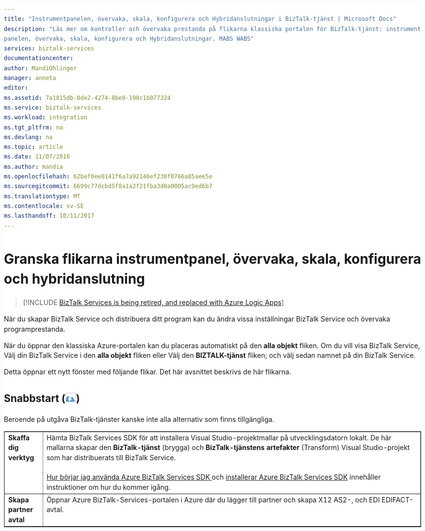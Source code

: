 ```yaml
---
title: "Instrumentpanelen, övervaka, skala, konfigurera och Hybridanslutningar i BizTalk-tjänst | Microsoft Docs"
description: "Läs mer om kontroller och övervaka prestanda på flikarna klassiska portalen för BizTalk-tjänst: instrumentpanelen, övervaka, skala, konfigurera och Hybridanslutningar. MABS WABS"
services: biztalk-services
documentationcenter: 
author: MandiOhlinger
manager: anneta
editor: 
ms.assetid: 7a1815db-0de2-4274-8be0-198c1b077324
ms.service: biztalk-services
ms.workload: integration
ms.tgt_pltfrm: na
ms.devlang: na
ms.topic: article
ms.date: 11/07/2016
ms.author: mandia
ms.openlocfilehash: 62bef0ee0141f6a7a92146ef230f0766a85aee5e
ms.sourcegitcommit: 6699c77dcbd5f8a1a2f21fba3d0a0005ac9ed6b7
ms.translationtype: MT
ms.contentlocale: sv-SE
ms.lasthandoff: 10/11/2017
---
```

# <a name="review-the-dashboard-monitor-scale-configure-and-hybrid-connection-tabs"></a>Granska flikarna instrumentpanel, övervaka, skala, konfigurera och hybridanslutning

> [!INCLUDE [BizTalk Services is being retired, and replaced with Azure Logic Apps](../../includes/biztalk-services-retirement.md)]

När du skapar BizTalk Service och distribuera ditt program kan du ändra vissa inställningar BizTalk Service och övervaka programprestanda. 

När du öppnar den klassiska Azure-portalen kan du placeras automatiskt på den **alla objekt** fliken. Om du vill visa BizTalk Service, Välj din BizTalk Service i den **alla objekt** fliken eller Välj den **BIZTALK-tjänst** fliken; och välj sedan namnet på din BizTalk Service.

Detta öppnar ett nytt fönster med följande flikar. Det här avsnittet beskrivs de här flikarna.

## <a name="quickstart-quickstartquickstart"></a>Snabbstart (![Snabbstart][Quickstart])
Beroende på utgåva BizTalk-tjänster kanske inte alla alternativ som finns tillgängliga. 

<table border="1">
    <tr>
        <td><strong>Skaffa dig verktyg</strong></td>
        <td>Hämta BizTalk Services SDK för att installera Visual Studio-projektmallar på utvecklingsdatorn lokalt. De här mallarna skapar den <strong>BizTalk-tjänst</strong> (brygga) och <strong>BizTalk-tjänstens artefakter</strong> (Transform) Visual Studio-projekt som har distribuerats till BizTalk Service.
        <br/><br/>
        <a HREF="http://go.microsoft.com/fwlink/p/?LinkID=302335">Hur börjar jag använda Azure BizTalk Services SDK </a> och <a HREF="http://go.microsoft.com/fwlink/p/?LinkID=241589">installerar Azure BizTalk Services SDK</a> innehåller instruktioner om hur du kommer igång.
        </td>
    </tr>
    <tr>
        <td><strong>Skapa partner avtal</strong></td>
        <td>Öppnar Azure BizTalk-Services-portalen i Azure där du lägger till partner och skapa X12 AS2-, och EDI EDIFACT-avtal.

[Quickstart]: ./media/biztalk-dashboard-monitor-scale-tabs/QuickStartIcon.png
[AddMetrics]: ./media/biztalk-dashboard-monitor-scale-tabs/WABS_AddMetrics.png
[GrayedMetric]: ./media/biztalk-dashboard-monitor-scale-tabs/WABS_GrayedMetric.png
[EnabledMetric]: ./media/biztalk-dashboard-monitor-scale-tabs/WABS_EnabledMetric.png